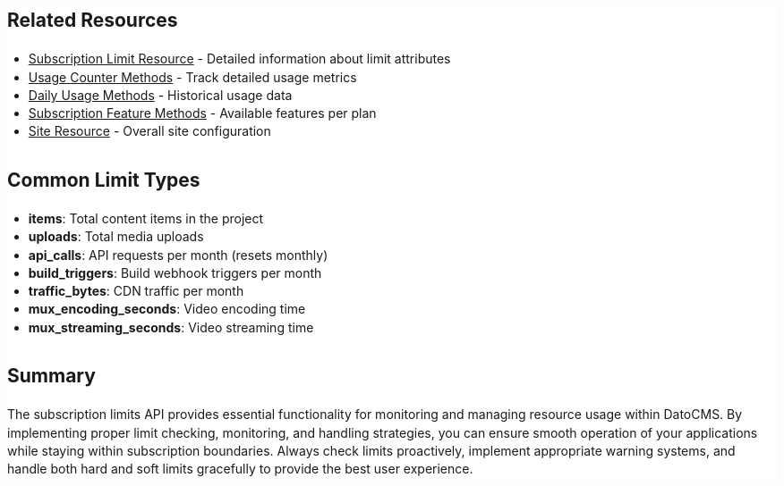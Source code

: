## Related Resources

- [Subscription Limit Resource](./subscription-limit.md) - Detailed information about limit attributes
- [Usage Counter Methods](./usage-counter-methods.md) - Track detailed usage metrics
- [Daily Usage Methods](./daily-usage-methods.md) - Historical usage data
- [Subscription Feature Methods](./subscription-feature-methods.md) - Available features per plan
- [Site Resource](../04-site-configuration/site.md) - Overall site configuration

## Common Limit Types

- **items**: Total content items in the project
- **uploads**: Total media uploads
- **api_calls**: API requests per month (resets monthly)
- **build_triggers**: Build webhook triggers per month
- **traffic_bytes**: CDN traffic per month
- **mux_encoding_seconds**: Video encoding time
- **mux_streaming_seconds**: Video streaming time

## Summary

The subscription limits API provides essential functionality for monitoring and managing resource usage within DatoCMS. By implementing proper limit checking, monitoring, and handling strategies, you can ensure smooth operation of your applications while staying within subscription boundaries. Always check limits proactively, implement appropriate warning systems, and handle both hard and soft limits gracefully to provide the best user experience.